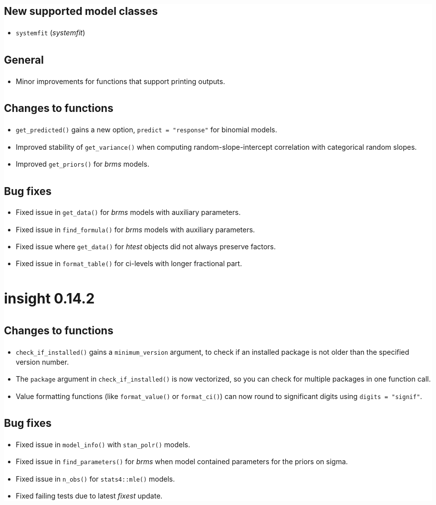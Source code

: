 ## New supported model classes

* `systemfit` (*systemfit*)

## General

* Minor improvements for functions that support printing outputs.

## Changes to functions

* `get_predicted()` gains a new option, `predict = "response"` for binomial
  models.

* Improved stability of `get_variance()` when computing random-slope-intercept
  correlation with categorical random slopes.

* Improved `get_priors()` for *brms* models.

## Bug fixes

* Fixed issue in `get_data()` for *brms* models with auxiliary parameters.

* Fixed issue in `find_formula()` for *brms* models with auxiliary parameters.

* Fixed issue where `get_data()` for *htest* objects did not always preserve
  factors.

* Fixed issue in `format_table()` for ci-levels with longer fractional part.

# insight 0.14.2

## Changes to functions

* `check_if_installed()` gains a `minimum_version` argument, to check if an
  installed package is not older than the specified version number.

* The `package` argument in `check_if_installed()` is now vectorized, so you can
  check for multiple packages in one function call.

* Value formatting functions (like `format_value()` or `format_ci()`) can now
  round to significant digits using `digits = "signif"`.

## Bug fixes

* Fixed issue in `model_info()` with `stan_polr()` models.

* Fixed issue in `find_parameters()` for *brms* when model contained parameters
  for the priors on sigma.

* Fixed issue in `n_obs()` for `stats4::mle()` models.

* Fixed failing tests due to latest *fixest* update.
